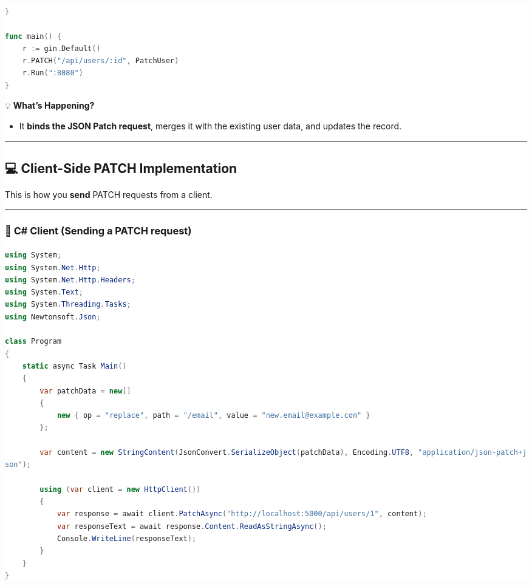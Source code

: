 ```go
}

func main() {
	r := gin.Default()
	r.PATCH("/api/users/:id", PatchUser)
	r.Run(":8080")
}
```

💡 **What’s Happening?**

* It **binds the JSON Patch request**, merges it with the existing user data, and updates the record.

***

## 💻 **Client-Side PATCH Implementation**

This is how you **send** PATCH requests from a client.

***

### 🔹 **C# Client (Sending a PATCH request)**

```csharp
using System;
using System.Net.Http;
using System.Net.Http.Headers;
using System.Text;
using System.Threading.Tasks;
using Newtonsoft.Json;

class Program
{
    static async Task Main()
    {
        var patchData = new[]
        {
            new { op = "replace", path = "/email", value = "new.email@example.com" }
        };

        var content = new StringContent(JsonConvert.SerializeObject(patchData), Encoding.UTF8, "application/json-patch+json");

        using (var client = new HttpClient())
        {
            var response = await client.PatchAsync("http://localhost:5000/api/users/1", content);
            var responseText = await response.Content.ReadAsStringAsync();
            Console.WriteLine(responseText);
        }
    }
}
```
